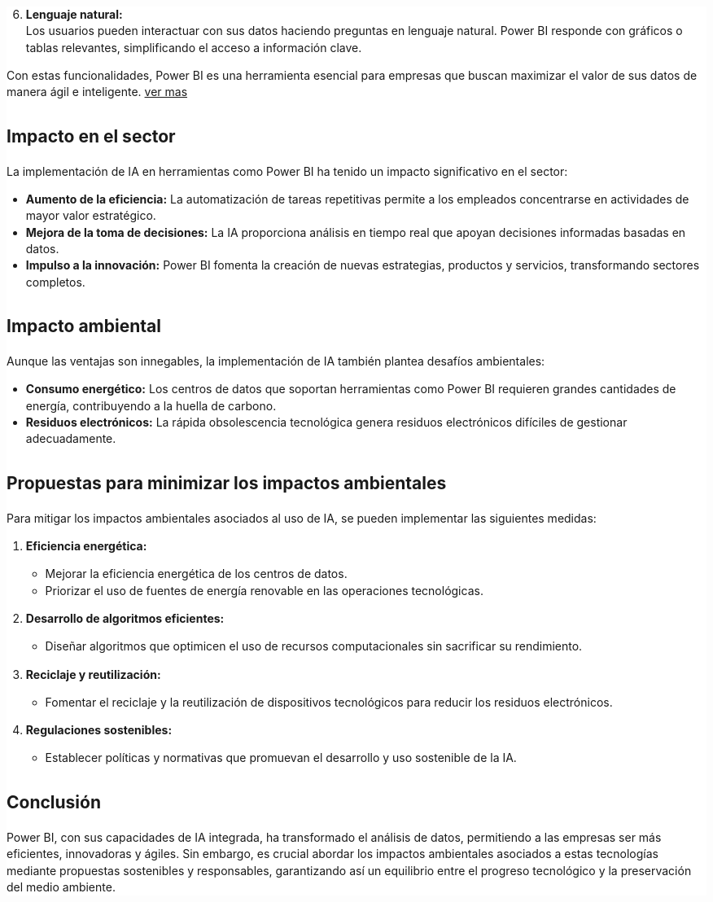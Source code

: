 6. **Lenguaje natural:**  
   Los usuarios pueden interactuar con sus datos haciendo preguntas en lenguaje natural. Power BI responde con gráficos o tablas relevantes, simplificando el acceso a información clave.  

Con estas funcionalidades, Power BI es una herramienta esencial para empresas que buscan maximizar el valor de sus datos de manera ágil e inteligente.  [ver mas](https://imaginaformacion.com/tutoriales/introduccion-a-power-bi)
## Impacto en el sector  
La implementación de IA en herramientas como Power BI ha tenido un impacto significativo en el sector:  

- **Aumento de la eficiencia:** La automatización de tareas repetitivas permite a los empleados concentrarse en actividades de mayor valor estratégico.  
- **Mejora de la toma de decisiones:** La IA proporciona análisis en tiempo real que apoyan decisiones informadas basadas en datos.  
- **Impulso a la innovación:** Power BI fomenta la creación de nuevas estrategias, productos y servicios, transformando sectores completos.  

## Impacto ambiental  
Aunque las ventajas son innegables, la implementación de IA también plantea desafíos ambientales:  

- **Consumo energético:** Los centros de datos que soportan herramientas como Power BI requieren grandes cantidades de energía, contribuyendo a la huella de carbono.  
- **Residuos electrónicos:** La rápida obsolescencia tecnológica genera residuos electrónicos difíciles de gestionar adecuadamente.  

## Propuestas para minimizar los impactos ambientales  
Para mitigar los impactos ambientales asociados al uso de IA, se pueden implementar las siguientes medidas:  

1. **Eficiencia energética:**  
   - Mejorar la eficiencia energética de los centros de datos.  
   - Priorizar el uso de fuentes de energía renovable en las operaciones tecnológicas.  

2. **Desarrollo de algoritmos eficientes:**  
   - Diseñar algoritmos que optimicen el uso de recursos computacionales sin sacrificar su rendimiento.  

3. **Reciclaje y reutilización:**  
   - Fomentar el reciclaje y la reutilización de dispositivos tecnológicos para reducir los residuos electrónicos.  

4. **Regulaciones sostenibles:**  
   - Establecer políticas y normativas que promuevan el desarrollo y uso sostenible de la IA.  

## Conclusión  
Power BI, con sus capacidades de IA integrada, ha transformado el análisis de datos, permitiendo a las empresas ser más eficientes, innovadoras y ágiles. Sin embargo, es crucial abordar los impactos ambientales asociados a estas tecnologías mediante propuestas sostenibles y responsables, garantizando así un equilibrio entre el progreso tecnológico y la preservación del medio ambiente.  

  